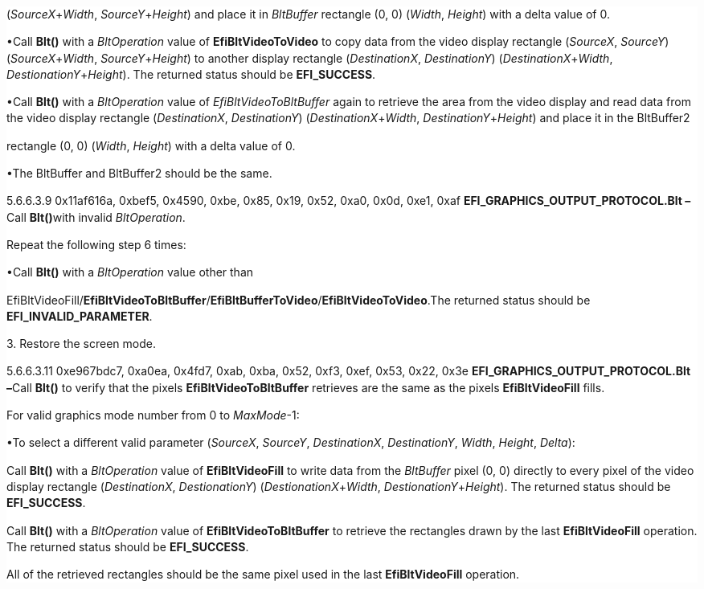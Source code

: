 (<em>SourceX</em>+<em>Width</em>, <em>SourceY</em>+<em>Height</em>) and
place it in <em>BltBuffer</em> rectangle (0, 0) (<em>Width</em>,
<em>Height</em>) with a delta value of 0.</p>
<p>•Call <strong>Blt()</strong> with a <em>BltOperation</em> value of
<strong>EfiBltVideoToVideo</strong> to copy data from the video display
rectangle (<em>SourceX</em>, <em>SourceY</em>)
(<em>SourceX</em>+<em>Width</em>, <em>SourceY</em>+<em>Height</em>) to
another display rectangle (<em>DestinationX</em>, <em>DestinationY</em>)
(<em>DestinationX</em>+<em>Width</em>,
<em>DestionationY</em>+<em>Height</em>). The returned status should be
<strong>EFI_SUCCESS</strong>.</p>
<p>•Call <strong>Blt()</strong> with a <em>BltOperation</em> value of
<em>EfiBltVideoToBltBuffer</em> again to retrieve the area from the
video display and read data from the video display rectangle
(<em>DestinationX</em>, <em>DestinationY</em>)
(<em>DestinationX</em>+<em>Width</em>,
<em>DestinationY</em>+<em>Height</em>) and place it in the
BltBuffer2</p>
<p>rectangle (0, 0) (<em>Width</em>, <em>Height</em>) with a delta value
of 0.</p>
<p>•The BltBuffer and BltBuffer2 should be the same.</p></td>
</tr>
<tr class="even">
<td>5.6.6.3.9</td>
<td>0x11af616a, 0xbef5, 0x4590, 0xbe, 0x85, 0x19, 0x52, 0xa0, 0x0d,
0xe1, 0xaf</td>
<td><strong>EFI_GRAPHICS_OUTPUT_PROTOCOL.Blt –</strong>Call
<strong>Blt()</strong>with invalid <em>BltOperation</em>.</td>
<td><p>Repeat the following step 6 times:</p>
<p>•Call <strong>Blt()</strong> with a <em>BltOperation</em> value other
than</p>
<p>EfiBltVideoFill/<strong>EfiBltVideoToBltBuffer</strong>/<strong>EfiBltBufferToVideo</strong>/<strong>EfiBltVideoToVideo</strong>.The
returned status should be <strong>EFI_INVALID_PARAMETER</strong>.</p>
<p>3. Restore the screen mode.</p></td>
</tr>

<tr class="even">
<td>5.6.6.3.11</td>
<td>0xe967bdc7, 0xa0ea, 0x4fd7, 0xab, 0xba, 0x52, 0xf3, 0xef, 0x53,
0x22, 0x3e</td>
<td><strong>EFI_GRAPHICS_OUTPUT_PROTOCOL.Blt –</strong>Call
<strong>Blt()</strong> to verify that the pixels
<strong>EfiBltVideoToBltBuffer</strong> retrieves are the same as the
pixels <strong>EfiBltVideoFill</strong> fills.</td>
<td><p>For valid graphics mode number from 0 to <em>MaxMode</em>-1:</p>
<p>•To select a different valid parameter (<em>SourceX</em>,
<em>SourceY</em>, <em>DestinationX</em>, <em>DestinationY</em>,
<em>Width</em>, <em>Height</em>, <em>Delta</em>):</p>
<p>Call <strong>Blt()</strong> with a <em>BltOperation</em> value of
<strong>EfiBltVideoFill</strong> to write data from the
<em>BltBuffer</em> pixel (0, 0) directly to every pixel of the video
display rectangle (<em>DestinationX</em>, <em>DestionationY</em>)
(<em>DestionationX</em>+<em>Width</em>,
<em>DestionationY</em>+<em>Height</em>). The returned status should be
<strong>EFI_SUCCESS</strong>.</p>
<p>Call <strong>Blt()</strong> with a <em>BltOperation</em> value of
<strong>EfiBltVideoToBltBuffer</strong> to retrieve the rectangles drawn
by the last <strong>EfiBltVideoFill</strong> operation. The returned
status should be <strong>EFI_SUCCESS</strong>.</p>
<p>All of the retrieved rectangles should be the same pixel used in the
last <strong>EfiBltVideoFill</strong> operation.</p></td>
</tr>
<tr class="odd">